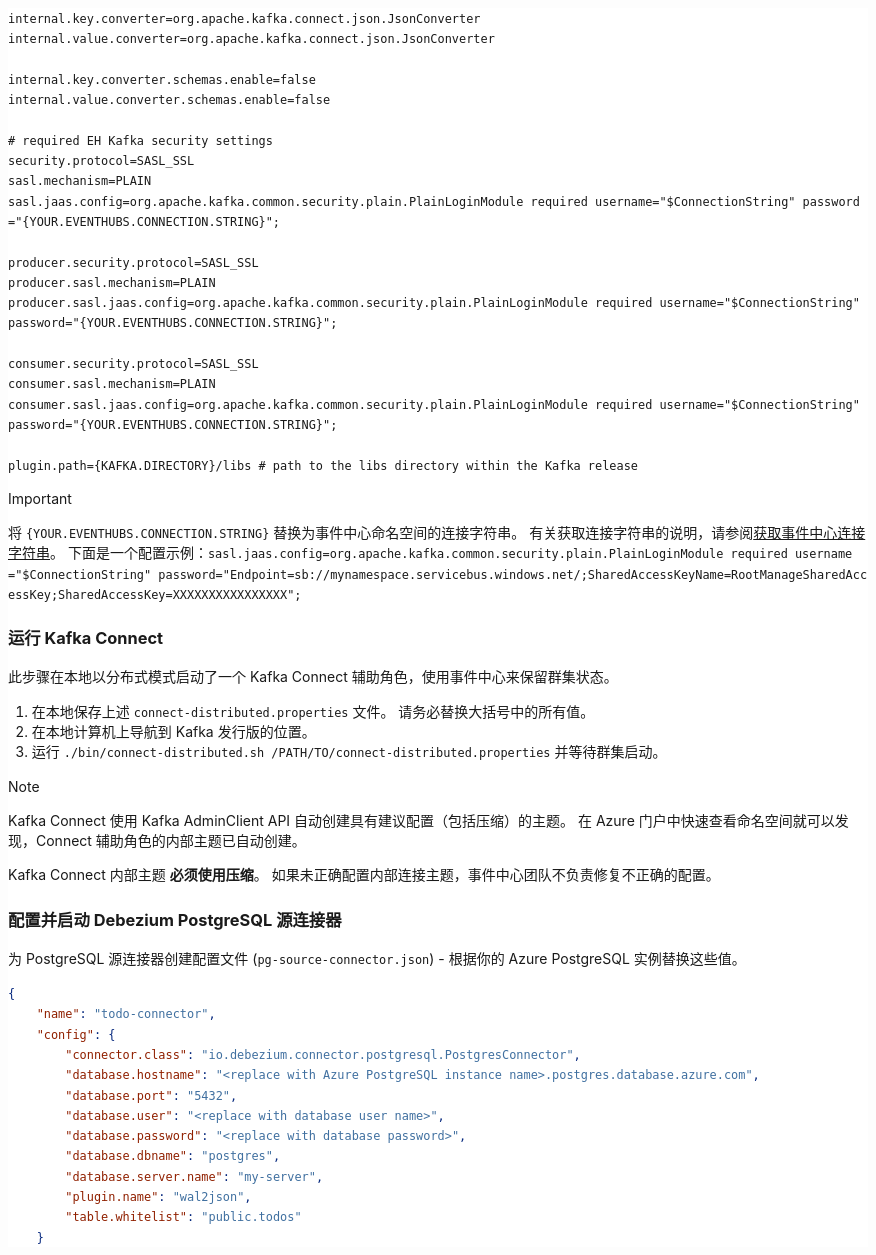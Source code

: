 ```properties
internal.key.converter=org.apache.kafka.connect.json.JsonConverter
internal.value.converter=org.apache.kafka.connect.json.JsonConverter

internal.key.converter.schemas.enable=false
internal.value.converter.schemas.enable=false

# required EH Kafka security settings
security.protocol=SASL_SSL
sasl.mechanism=PLAIN
sasl.jaas.config=org.apache.kafka.common.security.plain.PlainLoginModule required username="$ConnectionString" password="{YOUR.EVENTHUBS.CONNECTION.STRING}";

producer.security.protocol=SASL_SSL
producer.sasl.mechanism=PLAIN
producer.sasl.jaas.config=org.apache.kafka.common.security.plain.PlainLoginModule required username="$ConnectionString" password="{YOUR.EVENTHUBS.CONNECTION.STRING}";

consumer.security.protocol=SASL_SSL
consumer.sasl.mechanism=PLAIN
consumer.sasl.jaas.config=org.apache.kafka.common.security.plain.PlainLoginModule required username="$ConnectionString" password="{YOUR.EVENTHUBS.CONNECTION.STRING}";

plugin.path={KAFKA.DIRECTORY}/libs # path to the libs directory within the Kafka release
```

> [!IMPORTANT]
> 将 `{YOUR.EVENTHUBS.CONNECTION.STRING}` 替换为事件中心命名空间的连接字符串。 有关获取连接字符串的说明，请参阅[获取事件中心连接字符串](event-hubs-get-connection-string.md)。 下面是一个配置示例：`sasl.jaas.config=org.apache.kafka.common.security.plain.PlainLoginModule required username="$ConnectionString" password="Endpoint=sb://mynamespace.servicebus.windows.net/;SharedAccessKeyName=RootManageSharedAccessKey;SharedAccessKey=XXXXXXXXXXXXXXXX";`


### <a name="run-kafka-connect"></a>运行 Kafka Connect
此步骤在本地以分布式模式启动了一个 Kafka Connect 辅助角色，使用事件中心来保留群集状态。

1. 在本地保存上述 `connect-distributed.properties` 文件。  请务必替换大括号中的所有值。
2. 在本地计算机上导航到 Kafka 发行版的位置。
3. 运行 `./bin/connect-distributed.sh /PATH/TO/connect-distributed.properties` 并等待群集启动。

> [!NOTE]
> Kafka Connect 使用 Kafka AdminClient API 自动创建具有建议配置（包括压缩）的主题。 在 Azure 门户中快速查看命名空间就可以发现，Connect 辅助角色的内部主题已自动创建。
>
> Kafka Connect 内部主题 **必须使用压缩**。  如果未正确配置内部连接主题，事件中心团队不负责修复不正确的配置。

### <a name="configure-and-start-the-debezium-postgresql-source-connector"></a>配置并启动 Debezium PostgreSQL 源连接器

为 PostgreSQL 源连接器创建配置文件 (`pg-source-connector.json`) - 根据你的 Azure PostgreSQL 实例替换这些值。

```json
{
    "name": "todo-connector",
    "config": {
        "connector.class": "io.debezium.connector.postgresql.PostgresConnector",
        "database.hostname": "<replace with Azure PostgreSQL instance name>.postgres.database.azure.com",
        "database.port": "5432",
        "database.user": "<replace with database user name>",
        "database.password": "<replace with database password>",
        "database.dbname": "postgres",
        "database.server.name": "my-server",
        "plugin.name": "wal2json",
        "table.whitelist": "public.todos"
    }
```